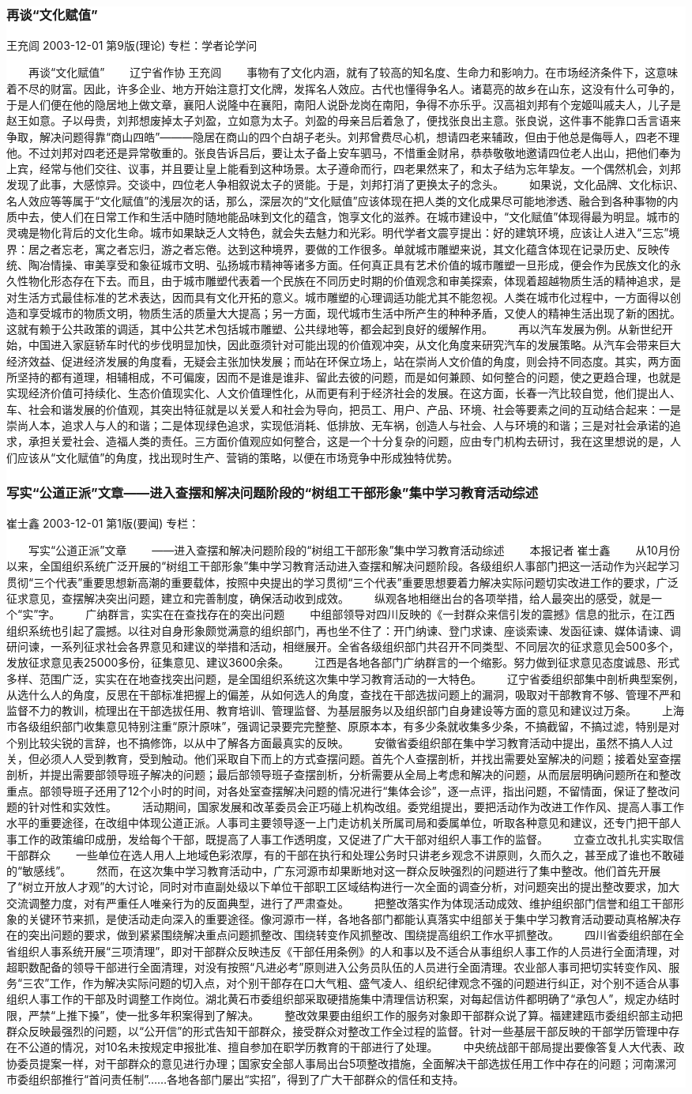 

### 再谈“文化赋值”
王充闾
2003-12-01
第9版(理论)
专栏：学者论学问

　　再谈“文化赋值”
　　辽宁省作协  王充闾
　　事物有了文化内涵，就有了较高的知名度、生命力和影响力。在市场经济条件下，这意味着不尽的财富。因此，许多企业、地方开始注意打文化牌，发挥名人效应。古代也懂得争名人。诸葛亮的故乡在山东，这没有什么可争的，于是人们便在他的隐居地上做文章，襄阳人说隆中在襄阳，南阳人说卧龙岗在南阳，争得不亦乐乎。汉高祖刘邦有个宠姬叫戚夫人，儿子是赵王如意。子以母贵，刘邦想废掉太子刘盈，立如意为太子。刘盈的母亲吕后着急了，便找张良出主意。张良说，这件事不能靠口舌言语来争取，解决问题得靠“商山四皓”———隐居在商山的四个白胡子老头。刘邦曾费尽心机，想请四老来辅政，但由于他总是侮辱人，四老不理他。不过刘邦对四老还是异常敬重的。张良告诉吕后，要让太子备上安车驷马，不惜重金财帛，恭恭敬敬地邀请四位老人出山，把他们奉为上宾，经常与他们交往、议事，并且要让皇上能看到这种场景。太子遵命而行，四老果然来了，和太子结为忘年挚友。一个偶然机会，刘邦发现了此事，大感惊异。交谈中，四位老人争相叙说太子的贤能。于是，刘邦打消了更换太子的念头。
　　如果说，文化品牌、文化标识、名人效应等等属于“文化赋值”的浅层次的话，那么，深层次的“文化赋值”应该体现在把人类的文化成果尽可能地渗透、融合到各种事物的内质中去，使人们在日常工作和生活中随时随地能品味到文化的蕴含，饱享文化的滋养。在城市建设中，“文化赋值”体现得最为明显。城市的灵魂是物化背后的文化生命。城市如果缺乏人文特色，就会失去魅力和光彩。明代学者文震亨提出：好的建筑环境，应该让人进入“三忘”境界：居之者忘老，寓之者忘归，游之者忘倦。达到这种境界，要做的工作很多。单就城市雕塑来说，其文化蕴含体现在记录历史、反映传统、陶冶情操、审美享受和象征城市文明、弘扬城市精神等诸多方面。任何真正具有艺术价值的城市雕塑一旦形成，便会作为民族文化的永久性物化形态存在下去。而且，由于城市雕塑代表着一个民族在不同历史时期的价值观念和审美探索，体现着超越物质生活的精神追求，是对生活方式最佳标准的艺术表达，因而具有文化开拓的意义。城市雕塑的心理调适功能尤其不能忽视。人类在城市化过程中，一方面得以创造和享受城市的物质文明，物质生活的质量大大提高；另一方面，现代城市生活中所产生的种种矛盾，又使人的精神生活出现了新的困扰。这就有赖于公共政策的调适，其中公共艺术包括城市雕塑、公共绿地等，都会起到良好的缓解作用。
　　再以汽车发展为例。从新世纪开始，中国进入家庭轿车时代的步伐明显加快，因此亟须针对可能出现的价值观冲突，从文化角度来研究汽车的发展策略。从汽车会带来巨大经济效益、促进经济发展的角度看，无疑会主张加快发展；而站在环保立场上，站在崇尚人文价值的角度，则会持不同态度。其实，两方面所坚持的都有道理，相辅相成，不可偏废，因而不是谁是谁非、留此去彼的问题，而是如何兼顾、如何整合的问题，使之更趋合理，也就是实现经济价值可持续化、生态价值现实化、人文价值理性化，从而更有利于经济社会的发展。在这方面，长春一汽比较自觉，他们提出人、车、社会和谐发展的价值观，其突出特征就是以关爱人和社会为导向，把员工、用户、产品、环境、社会等要素之间的互动结合起来：一是崇尚人本，追求人与人的和谐；二是体现绿色追求，实现低消耗、低排放、无车祸，创造人与社会、人与环境的和谐；三是对社会承诺的追求，承担关爱社会、造福人类的责任。三方面价值观应如何整合，这是一个十分复杂的问题，应由专门机构去研讨，我在这里想说的是，人们应该从“文化赋值”的角度，找出现时生产、营销的策略，以便在市场竞争中形成独特优势。


### 写实“公道正派”文章——进入查摆和解决问题阶段的“树组工干部形象”集中学习教育活动综述
崔士鑫
2003-12-01
第1版(要闻)
专栏：

　　写实“公道正派”文章
　　——进入查摆和解决问题阶段的“树组工干部形象”集中学习教育活动综述
　　本报记者  崔士鑫
　　从10月份以来，全国组织系统广泛开展的“树组工干部形象”集中学习教育活动进入查摆和解决问题阶段。各级组织人事部门把这一活动作为兴起学习贯彻“三个代表”重要思想新高潮的重要载体，按照中央提出的学习贯彻“三个代表”重要思想要着力解决实际问题切实改进工作的要求，广泛征求意见，查摆解决突出问题，建立和完善制度，确保活动收到成效。
　　纵观各地相继出台的各项举措，给人最突出的感受，就是一个“实”字。
　　广纳群言，实实在在查找存在的突出问题
　　中组部领导对四川反映的《一封群众来信引发的震撼》信息的批示，在江西组织系统也引起了震撼。以往对自身形象颇觉满意的组织部门，再也坐不住了：开门纳谏、登门求谏、座谈索谏、发函征谏、媒体请谏、调研问谏，一系列征求社会各界意见和建议的举措和活动，相继展开。全省各级组织部门共召开不同类型、不同层次的征求意见会500多个，发放征求意见表25000多份，征集意见、建议3600余条。
　　江西是各地各部门广纳群言的一个缩影。努力做到征求意见态度诚恳、形式多样、范围广泛，实实在在地查找突出问题，是全国组织系统这次集中学习教育活动的一大特色。
　　辽宁省委组织部集中剖析典型案例，从选什么人的角度，反思在干部标准把握上的偏差，从如何选人的角度，查找在干部选拔问题上的漏洞，吸取对干部教育不够、管理不严和监督不力的教训，梳理出在干部选拔任用、教育培训、管理监督、为基层服务以及组织部门自身建设等方面的意见和建议过万条。
　　上海市各级组织部门收集意见特别注重“原汁原味”，强调记录要完完整整、原原本本，有多少条就收集多少条，不搞截留，不搞过滤，特别是对个别比较尖锐的言辞，也不搞修饰，以从中了解各方面最真实的反映。
　　安徽省委组织部在集中学习教育活动中提出，虽然不搞人人过关，但必须人人受到教育，受到触动。他们采取自下而上的方式查摆问题。首先个人查摆剖析，并找出需要处室解决的问题；接着处室查摆剖析，并提出需要部领导班子解决的问题；最后部领导班子查摆剖析，分析需要从全局上考虑和解决的问题，从而层层明确问题所在和整改重点。部领导班子还用了12个小时的时间，对各处室查摆解决问题的情况进行“集体会诊”，逐一点评，指出问题，不留情面，保证了整改问题的针对性和实效性。
　　活动期间，国家发展和改革委员会正巧碰上机构改组。委党组提出，要把活动作为改进工作作风、提高人事工作水平的重要途径，在改组中体现公道正派。人事司主要领导逐一上门走访机关所属司局和委属单位，听取各种意见和建议，还专门把干部人事工作的政策编印成册，发给每个干部，既提高了人事工作透明度，又促进了广大干部对组织人事工作的监督。
　　立查立改扎扎实实取信干部群众
　　一些单位在选人用人上地域色彩浓厚，有的干部在执行和处理公务时只讲老乡观念不讲原则，久而久之，甚至成了谁也不敢碰的“敏感线”。
　　然而，在这次集中学习教育活动中，广东河源市却果断地对这一群众反映强烈的问题进行了集中整改。他们首先开展了“树立开放人才观”的大讨论，同时对市直副处级以下单位干部职工区域结构进行一次全面的调查分析，对问题突出的提出整改要求，加大交流调整力度，对有严重任人唯亲行为的反面典型，进行了严肃查处。
　　把整改落实作为体现活动成效、维护组织部门信誉和组工干部形象的关键环节来抓，是使活动走向深入的重要途径。像河源市一样，各地各部门都能认真落实中组部关于集中学习教育活动要动真格解决存在的突出问题的要求，做到紧紧围绕解决重点问题抓整改、围绕转变作风抓整改、围绕提高组织工作水平抓整改。
　　四川省委组织部在全省组织人事系统开展“三项清理”，即对干部群众反映违反《干部任用条例》的人和事以及不适合从事组织人事工作的人员进行全面清理，对超职数配备的领导干部进行全面清理，对没有按照“凡进必考”原则进入公务员队伍的人员进行全面清理。农业部人事司把切实转变作风、服务“三农”工作，作为解决实际问题的切入点，对个别干部存在口大气粗、盛气凌人、组织纪律观念不强的问题进行纠正，对个别不适合从事组织人事工作的干部及时调整工作岗位。湖北黄石市委组织部采取硬措施集中清理信访积案，对每起信访件都明确了“承包人”，规定办结时限，严禁“上推下搡”，使一批多年积案得到了解决。
　　整改效果要由组织工作的服务对象即干部群众说了算。福建建瓯市委组织部主动把群众反映最强烈的问题，以“公开信”的形式告知干部群众，接受群众对整改工作全过程的监督。针对一些基层干部反映的干部学历管理中存在不公道的情况，对10名未按规定申报批准、擅自参加在职学历教育的干部进行了处理。
　　中央统战部干部局提出要像答复人大代表、政协委员提案一样，对干部群众的意见进行办理；国家安全部人事局出台5项整改措施，全面解决干部选拔任用工作中存在的问题；河南漯河市委组织部推行“首问责任制”……各地各部门屡出“实招”，得到了广大干部群众的信任和支持。